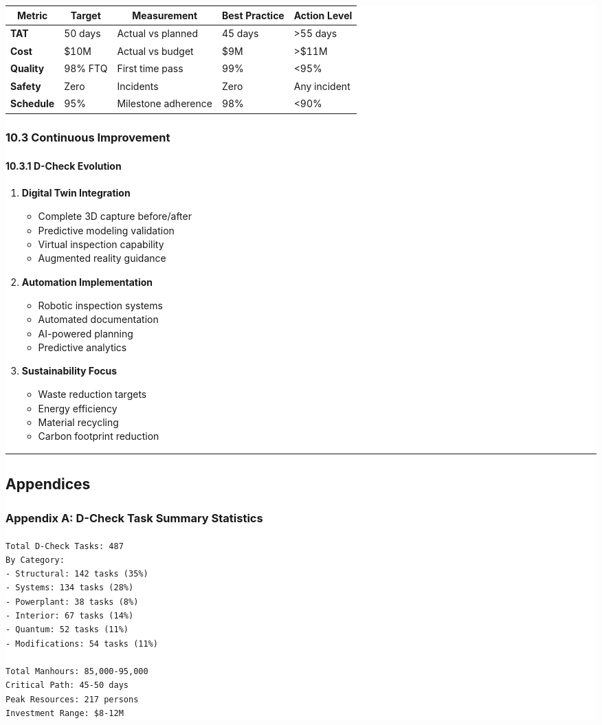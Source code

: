 | Metric | Target | Measurement | Best Practice | Action Level |
|--------|--------|-------------|---------------|--------------|
| **TAT** | 50 days | Actual vs planned | 45 days | >55 days |
| **Cost** | $10M | Actual vs budget | $9M | >$11M |
| **Quality** | 98% FTQ | First time pass | 99% | <95% |
| **Safety** | Zero | Incidents | Zero | Any incident |
| **Schedule** | 95% | Milestone adherence | 98% | <90% |

### 10.3 Continuous Improvement

#### 10.3.1 D-Check Evolution

1. **Digital Twin Integration**
   - Complete 3D capture before/after
   - Predictive modeling validation
   - Virtual inspection capability
   - Augmented reality guidance

2. **Automation Implementation**
   - Robotic inspection systems
   - Automated documentation
   - AI-powered planning
   - Predictive analytics

3. **Sustainability Focus**
   - Waste reduction targets
   - Energy efficiency
   - Material recycling
   - Carbon footprint reduction

---

## Appendices

### Appendix A: D-Check Task Summary Statistics

```
Total D-Check Tasks: 487
By Category:
- Structural: 142 tasks (35%)
- Systems: 134 tasks (28%)
- Powerplant: 38 tasks (8%)
- Interior: 67 tasks (14%)
- Quantum: 52 tasks (11%)
- Modifications: 54 tasks (11%)

Total Manhours: 85,000-95,000
Critical Path: 45-50 days
Peak Resources: 217 persons
Investment Range: $8-12M
```

